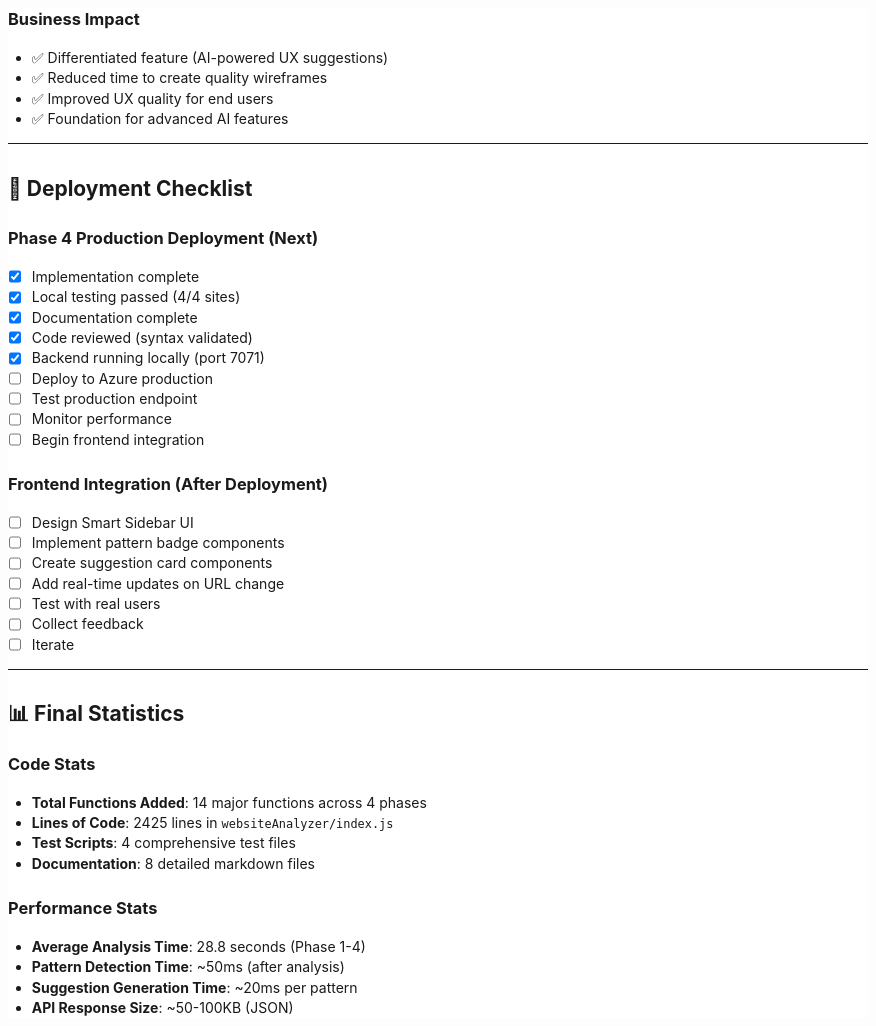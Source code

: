 ### Business Impact

- ✅ Differentiated feature (AI-powered UX suggestions)
- ✅ Reduced time to create quality wireframes
- ✅ Improved UX quality for end users
- ✅ Foundation for advanced AI features

---

## 🚀 Deployment Checklist

### Phase 4 Production Deployment (Next)

- [x] Implementation complete
- [x] Local testing passed (4/4 sites)
- [x] Documentation complete
- [x] Code reviewed (syntax validated)
- [x] Backend running locally (port 7071)
- [ ] Deploy to Azure production
- [ ] Test production endpoint
- [ ] Monitor performance
- [ ] Begin frontend integration

### Frontend Integration (After Deployment)

- [ ] Design Smart Sidebar UI
- [ ] Implement pattern badge components
- [ ] Create suggestion card components
- [ ] Add real-time updates on URL change
- [ ] Test with real users
- [ ] Collect feedback
- [ ] Iterate

---

## 📊 Final Statistics

### Code Stats

- **Total Functions Added**: 14 major functions across 4 phases
- **Lines of Code**: 2425 lines in `websiteAnalyzer/index.js`
- **Test Scripts**: 4 comprehensive test files
- **Documentation**: 8 detailed markdown files

### Performance Stats

- **Average Analysis Time**: 28.8 seconds (Phase 1-4)
- **Pattern Detection Time**: ~50ms (after analysis)
- **Suggestion Generation Time**: ~20ms per pattern
- **API Response Size**: ~50-100KB (JSON)
